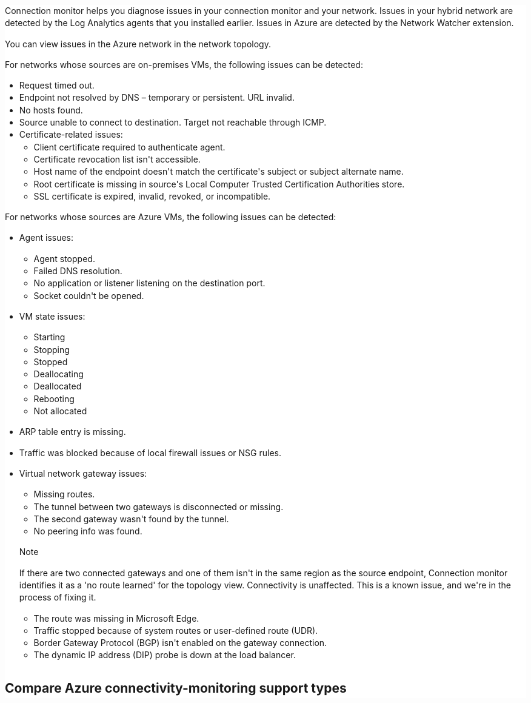 Connection monitor helps you diagnose issues in your connection monitor and your network. Issues in your hybrid network are detected by the Log Analytics agents that you installed earlier. Issues in Azure are detected by the Network Watcher extension. 

You can view issues in the Azure network in the network topology.

For networks whose sources are on-premises VMs, the following issues can be detected:

* Request timed out.
* Endpoint not resolved by DNS – temporary or persistent. URL invalid.
* No hosts found.
* Source unable to connect to destination. Target not reachable through ICMP.
* Certificate-related issues: 
    * Client certificate required to authenticate agent. 
    * Certificate revocation list isn't accessible. 
    * Host name of the endpoint doesn't match the certificate's subject or subject alternate name. 
    * Root certificate is missing in source's Local Computer Trusted Certification Authorities store. 
    * SSL certificate is expired, invalid, revoked, or incompatible.

For networks whose sources are Azure VMs, the following issues can be detected:

* Agent issues:
    * Agent stopped.
    * Failed DNS resolution.
    * No application or listener listening on the destination port.
    * Socket couldn't be opened.
* VM state issues: 
    * Starting
    * Stopping
    * Stopped
    * Deallocating
    * Deallocated
    * Rebooting
    * Not allocated
* ARP table entry is missing.
* Traffic was blocked because of local firewall issues or NSG rules.
* Virtual network gateway issues: 
    * Missing routes.
    * The tunnel between two gateways is disconnected or missing.
    * The second gateway wasn't found by the tunnel.
    * No peering info was found.

  > [!NOTE]
  > If there are two connected gateways and one of them isn't in the same region as the source endpoint, Connection monitor identifies it as a 'no route learned' for the topology view. Connectivity is unaffected. This is a known issue, and we're in the process of fixing it. 

  * The route was missing in Microsoft Edge.
  * Traffic stopped because of system routes or user-defined route (UDR).
  * Border Gateway Protocol (BGP) isn't enabled on the gateway connection.
  * The dynamic IP address (DIP) probe is down at the load balancer.

## Compare Azure connectivity-monitoring support types 
